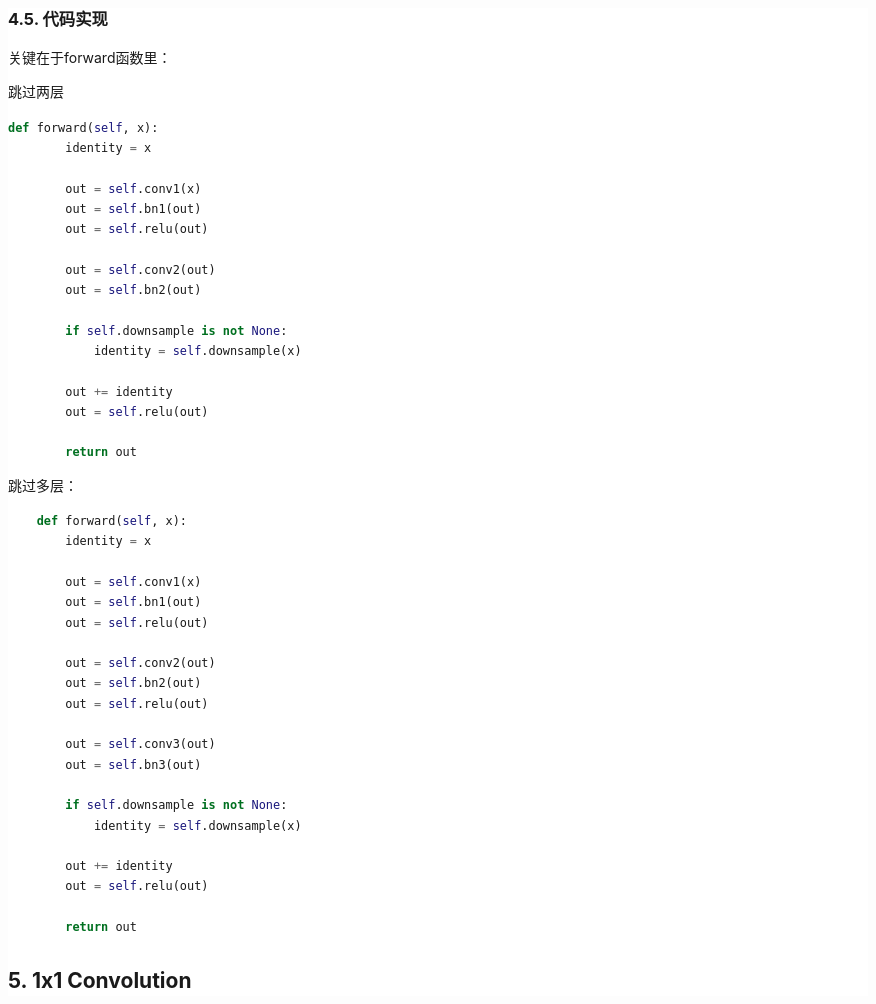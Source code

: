### 4.5. 代码实现

关键在于forward函数里：

跳过两层
```python
def forward(self, x):
        identity = x

        out = self.conv1(x)
        out = self.bn1(out)
        out = self.relu(out)

        out = self.conv2(out)
        out = self.bn2(out)

        if self.downsample is not None:
            identity = self.downsample(x)

        out += identity
        out = self.relu(out)

        return out
```

跳过多层：
```python
    def forward(self, x):
        identity = x

        out = self.conv1(x)
        out = self.bn1(out)
        out = self.relu(out)

        out = self.conv2(out)
        out = self.bn2(out)
        out = self.relu(out)

        out = self.conv3(out)
        out = self.bn3(out)

        if self.downsample is not None:
            identity = self.downsample(x)

        out += identity
        out = self.relu(out)

        return out
```

## 5. 1x1 Convolution
